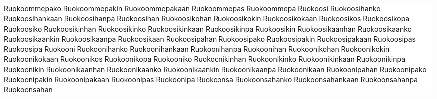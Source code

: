 Ruokoommepako
Ruokoommepakin
Ruokoommepakaan
Ruokoommepas
Ruokoommepa
Ruokoosi
Ruokoosihanko
Ruokoosihankaan
Ruokoosihanpa
Ruokoosihan
Ruokoosikohan
Ruokoosikokin
Ruokoosikokaan
Ruokoosikos
Ruokoosikopa
Ruokoosiko
Ruokoosikinhan
Ruokoosikinko
Ruokoosikinkaan
Ruokoosikinpa
Ruokoosikin
Ruokoosikaanhan
Ruokoosikaanko
Ruokoosikaankin
Ruokoosikaanpa
Ruokoosikaan
Ruokoosipahan
Ruokoosipako
Ruokoosipakin
Ruokoosipakaan
Ruokoosipas
Ruokoosipa
Ruokooni
Ruokoonihanko
Ruokoonihankaan
Ruokoonihanpa
Ruokoonihan
Ruokoonikohan
Ruokoonikokin
Ruokoonikokaan
Ruokoonikos
Ruokoonikopa
Ruokooniko
Ruokoonikinhan
Ruokoonikinko
Ruokoonikinkaan
Ruokoonikinpa
Ruokoonikin
Ruokoonikaanhan
Ruokoonikaanko
Ruokoonikaankin
Ruokoonikaanpa
Ruokoonikaan
Ruokoonipahan
Ruokoonipako
Ruokoonipakin
Ruokoonipakaan
Ruokoonipas
Ruokoonipa
Ruokoonsa
Ruokoonsahanko
Ruokoonsahankaan
Ruokoonsahanpa
Ruokoonsahan